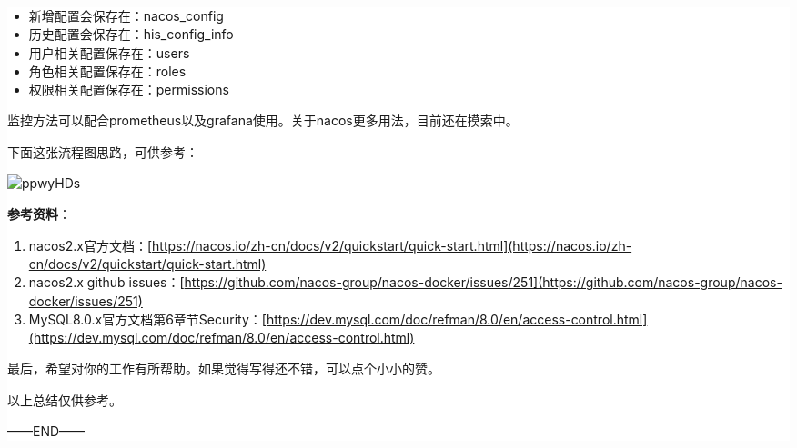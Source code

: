 - 新增配置会保存在：nacos_config
- 历史配置会保存在：his_config_info
- 用户相关配置保存在：users
- 角色相关配置保存在：roles
- 权限相关配置保存在：permissions

监控方法可以配合prometheus以及grafana使用。关于nacos更多用法，目前还在摸索中。

下面这张流程图思路，可供参考：

![ppwyHDs](https://s1.ax1x.com/2023/03/23/ppwyHDs.png)



**参考资料**：

1. nacos2.x官方文档：[https://nacos.io/zh-cn/docs/v2/quickstart/quick-start.html](https://nacos.io/zh-cn/docs/v2/quickstart/quick-start.html)
2. nacos2.x github issues：[https://github.com/nacos-group/nacos-docker/issues/251](https://github.com/nacos-group/nacos-docker/issues/251)
3. MySQL8.0.x官方文档第6章节Security：[https://dev.mysql.com/doc/refman/8.0/en/access-control.html](https://dev.mysql.com/doc/refman/8.0/en/access-control.html)

最后，希望对你的工作有所帮助。如果觉得写得还不错，可以点个小小的赞。

以上总结仅供参考。

——END——

